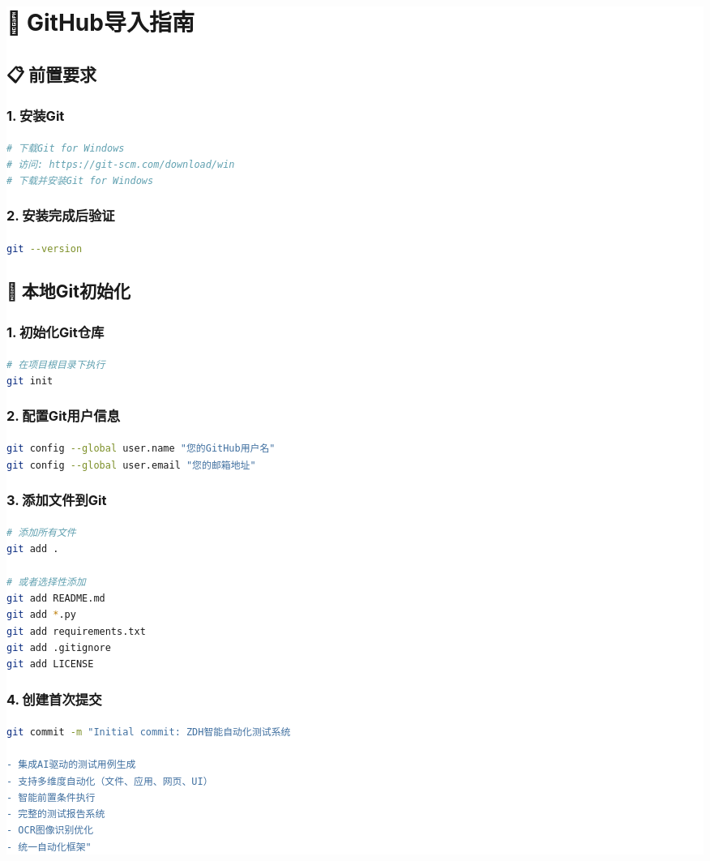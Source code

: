 # 🚀 GitHub导入指南

## 📋 前置要求

### 1. 安装Git
```bash
# 下载Git for Windows
# 访问: https://git-scm.com/download/win
# 下载并安装Git for Windows
```

### 2. 安装完成后验证
```bash
git --version
```

## 🔧 本地Git初始化

### 1. 初始化Git仓库
```bash
# 在项目根目录下执行
git init
```

### 2. 配置Git用户信息
```bash
git config --global user.name "您的GitHub用户名"
git config --global user.email "您的邮箱地址"
```

### 3. 添加文件到Git
```bash
# 添加所有文件
git add .

# 或者选择性添加
git add README.md
git add *.py
git add requirements.txt
git add .gitignore
git add LICENSE
```

### 4. 创建首次提交
```bash
git commit -m "Initial commit: ZDH智能自动化测试系统

- 集成AI驱动的测试用例生成
- 支持多维度自动化（文件、应用、网页、UI）
- 智能前置条件执行
- 完整的测试报告系统
- OCR图像识别优化
- 统一自动化框架"
```
